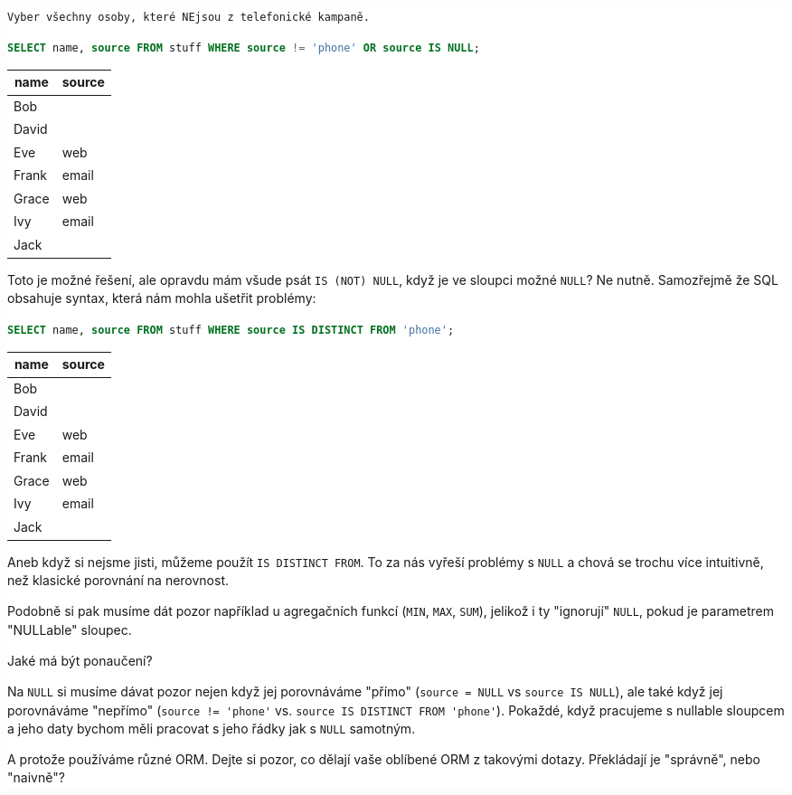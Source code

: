 ```text
Vyber všechny osoby, které NEjsou z telefonické kampaně.
```

```SQL
SELECT name, source FROM stuff WHERE source != 'phone' OR source IS NULL;
```

| name  | source |
| ----- | ------ |
| Bob   |        |
| David |        |
| Eve   | web    |
| Frank | email  |
| Grace | web    |
| Ivy   | email  |
| Jack  |        |

Toto je možné řešení, ale opravdu mám všude psát `IS (NOT) NULL`, když je ve sloupci možné `NULL`? Ne nutně. Samozřejmě že SQL obsahuje syntax, která nám mohla ušetřit problémy:

```SQL
SELECT name, source FROM stuff WHERE source IS DISTINCT FROM 'phone';
```

| name  | source |
| ----- | ------ |
| Bob   |        |
| David |        |
| Eve   | web    |
| Frank | email  |
| Grace | web    |
| Ivy   | email  |
| Jack  |        |

Aneb když si nejsme jisti, můžeme použít `IS DISTINCT FROM`. To za nás vyřeší problémy s `NULL` a chová se trochu více intuitivně, než klasické porovnání na nerovnost.

Podobně si pak musíme dát pozor například u agregačních funkcí (`MIN`, `MAX`, `SUM`), jelikož i ty "ignorují" `NULL`, pokud je parametrem "NULLable" sloupec.

Jaké má být ponaučení?

Na `NULL` si musíme dávat pozor nejen když jej porovnáváme "přímo" (`source = NULL` vs `source IS NULL`), ale také když jej porovnáváme "nepřímo" (`source != 'phone'` vs. `source IS DISTINCT FROM 'phone'`). Pokaždé, když pracujeme s nullable sloupcem a jeho daty bychom měli pracovat s jeho řádky jak s `NULL` samotným.

A protože používáme různé ORM. Dejte si pozor, co dělají vaše oblíbené ORM z takovými dotazy. Překládají je "správně", nebo "naivně"?

